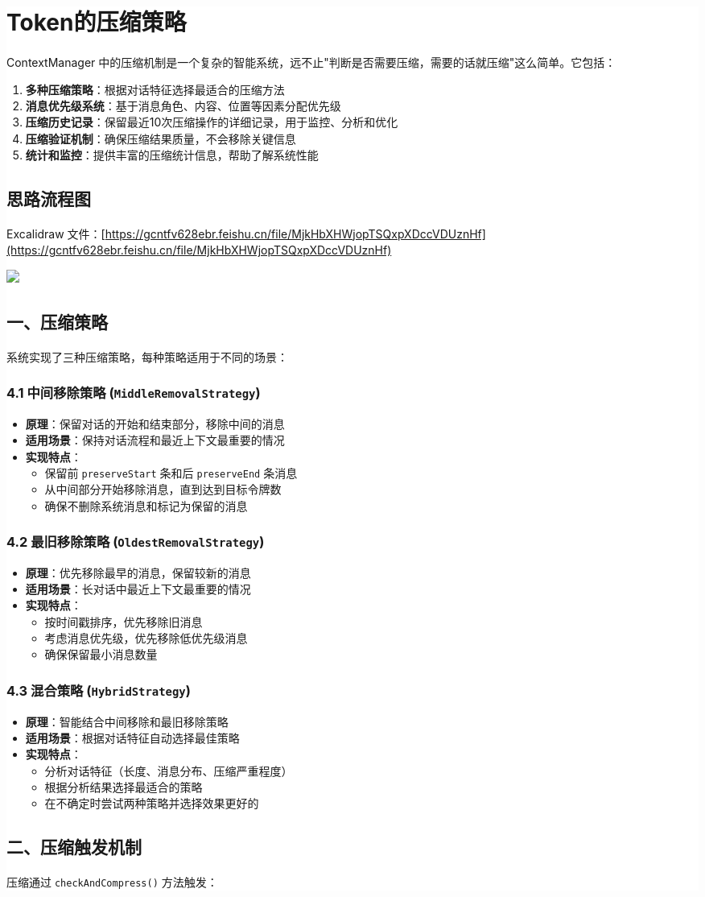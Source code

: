 
# Token的压缩策略

ContextManager 中的压缩机制是一个复杂的智能系统，远不止"判断是否需要压缩，需要的话就压缩"这么简单。它包括：

1. **多种压缩策略**：根据对话特征选择最适合的压缩方法
2. **消息优先级系统**：基于消息角色、内容、位置等因素分配优先级
3. **压缩历史记录**：保留最近10次压缩操作的详细记录，用于监控、分析和优化
4. **压缩验证机制**：确保压缩结果质量，不会移除关键信息
5. **统计和监控**：提供丰富的压缩统计信息，帮助了解系统性能

## 思路流程图
Excalidraw 文件：[https://gcntfv628ebr.feishu.cn/file/MjkHbXHWjopTSQxpXDccVDUznHf](https://gcntfv628ebr.feishu.cn/file/MjkHbXHWjopTSQxpXDccVDUznHf)

![](https://cdn.nlark.com/yuque/0/2025/png/29674456/1754311467549-cf36fabe-e50b-448e-8f61-7b45cd90b583.png)

## 一、压缩策略
系统实现了三种压缩策略，每种策略适用于不同的场景：

### 4.1 中间移除策略 (`MiddleRemovalStrategy`)
+ **原理**：保留对话的开始和结束部分，移除中间的消息
+ **适用场景**：保持对话流程和最近上下文最重要的情况
+ **实现特点**：
    - 保留前 `preserveStart` 条和后 `preserveEnd` 条消息
    - 从中间部分开始移除消息，直到达到目标令牌数
    - 确保不删除系统消息和标记为保留的消息

### 4.2 最旧移除策略 (`OldestRemovalStrategy`)
+ **原理**：优先移除最早的消息，保留较新的消息
+ **适用场景**：长对话中最近上下文最重要的情况
+ **实现特点**：
    - 按时间戳排序，优先移除旧消息
    - 考虑消息优先级，优先移除低优先级消息
    - 确保保留最小消息数量

### 4.3 混合策略 (`HybridStrategy`)
+ **原理**：智能结合中间移除和最旧移除策略
+ **适用场景**：根据对话特征自动选择最佳策略
+ **实现特点**：
    - 分析对话特征（长度、消息分布、压缩严重程度）
    - 根据分析结果选择最适合的策略
    - 在不确定时尝试两种策略并选择效果更好的



## 二、压缩触发机制
压缩通过 `checkAndCompress()` 方法触发：
